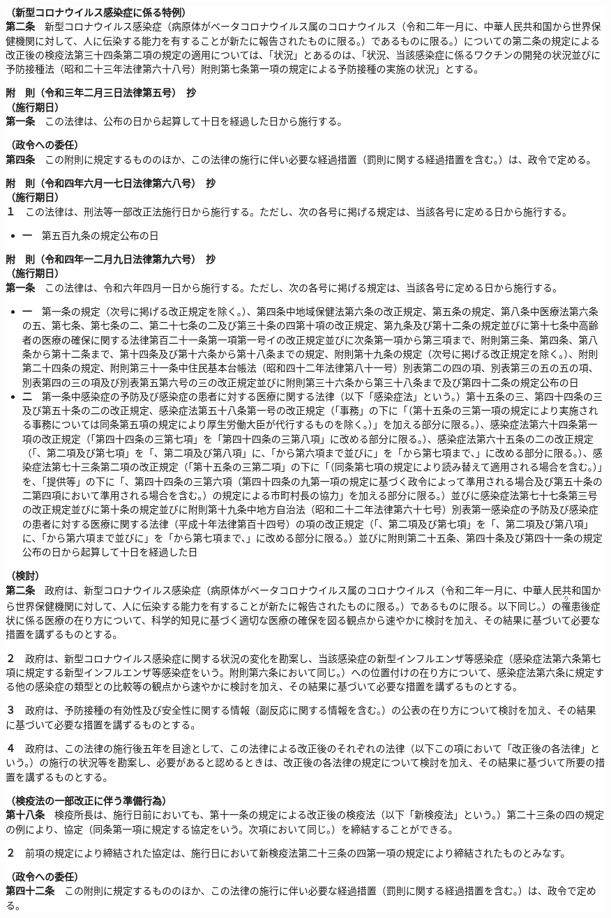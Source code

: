 **（新型コロナウイルス感染症に係る特例）**  
**第二条**　新型コロナウイルス感染症（病原体がベータコロナウイルス属のコロナウイルス（令和二年一月に、中華人民共和国から世界保健機関に対して、人に伝染する能力を有することが新たに報告されたものに限る。）であるものに限る。）についての第二条の規定による改正後の検疫法第三十四条第二項の規定の適用については、「状況」とあるのは、「状況、当該感染症に係るワクチンの開発の状況並びに予防接種法（昭和二十三年法律第六十八号）附則第七条第一項の規定による予防接種の実施の状況」とする。  
  
**附　則（令和三年二月三日法律第五号）　抄**  
**（施行期日）**  
**第一条**　この法律は、公布の日から起算して十日を経過した日から施行する。  
  
**（政令への委任）**  
**第四条**　この附則に規定するもののほか、この法律の施行に伴い必要な経過措置（罰則に関する経過措置を含む。）は、政令で定める。  
  
**附　則（令和四年六月一七日法律第六八号）　抄**  
**（施行期日）**  
**１**　この法律は、刑法等一部改正法施行日から施行する。ただし、次の各号に掲げる規定は、当該各号に定める日から施行する。  
* **一**　第五百九条の規定公布の日  
  
**附　則（令和四年一二月九日法律第九六号）　抄**  
**（施行期日）**  
**第一条**　この法律は、令和六年四月一日から施行する。ただし、次の各号に掲げる規定は、当該各号に定める日から施行する。  
* **一**　第一条の規定（次号に掲げる改正規定を除く。）、第四条中地域保健法第六条の改正規定、第五条の規定、第八条中医療法第六条の五、第七条、第七条の二、第二十七条の二及び第三十条の四第十項の改正規定、第九条及び第十二条の規定並びに第十七条中高齢者の医療の確保に関する法律第百二十一条第一項第一号イの改正規定並びに次条第一項から第三項まで、附則第三条、第四条、第八条から第十二条まで、第十四条及び第十六条から第十八条までの規定、附則第十九条の規定（次号に掲げる改正規定を除く。）、附則第二十四条の規定、附則第三十一条中住民基本台帳法（昭和四十二年法律第八十一号）別表第二の四の項、別表第三の五の五の項、別表第四の三の項及び別表第五第六号の三の改正規定並びに附則第三十六条から第三十八条まで及び第四十二条の規定公布の日  
* **二**　第一条中感染症の予防及び感染症の患者に対する医療に関する法律（以下「感染症法」という。）第十五条の三、第四十四条の三及び第五十条の二の改正規定、感染症法第五十八条第一号の改正規定（「事務」の下に「（第十五条の三第一項の規定により実施される事務については同条第五項の規定により厚生労働大臣が代行するものを除く。）」を加える部分に限る。）、感染症法第六十四条第一項の改正規定（「第四十四条の三第七項」を「第四十四条の三第八項」に改める部分に限る。）、感染症法第六十五条の二の改正規定（「、第二項及び第七項」を「、第二項及び第八項」に、「から第六項まで並びに」を「から第七項まで、」に改める部分に限る。）、感染症法第七十三条第二項の改正規定（「第十五条の三第二項」の下に「（同条第七項の規定により読み替えて適用される場合を含む。）」を、「提供等」の下に「、第四十四条の三第六項（第四十四条の九第一項の規定に基づく政令によって準用される場合及び第五十条の二第四項において準用される場合を含む。）の規定による市町村長の協力」を加える部分に限る。）並びに感染症法第七十七条第三号の改正規定並びに第十条の規定並びに附則第十九条中地方自治法（昭和二十二年法律第六十七号）別表第一感染症の予防及び感染症の患者に対する医療に関する法律（平成十年法律第百十四号）の項の改正規定（「、第二項及び第七項」を「、第二項及び第八項」に、「から第六項まで並びに」を「から第七項まで、」に改める部分に限る。）並びに附則第二十五条、第四十条及び第四十一条の規定公布の日から起算して十日を経過した日  
  
**（検討）**  
**第二条**　政府は、新型コロナウイルス感染症（病原体がベータコロナウイルス属のコロナウイルス（令和二年一月に、中華人民共和国から世界保健機関に対して、人に伝染する能力を有することが新たに報告されたものに限る。）であるものに限る。以下同じ。）の<ruby>罹<rt>り</rt></ruby>患後症状に係る医療の在り方について、科学的知見に基づく適切な医療の確保を図る観点から速やかに検討を加え、その結果に基づいて必要な措置を講ずるものとする。  
  
**２**　政府は、新型コロナウイルス感染症に関する状況の変化を勘案し、当該感染症の新型インフルエンザ等感染症（感染症法第六条第七項に規定する新型インフルエンザ等感染症をいう。附則第六条において同じ。）への位置付けの在り方について、感染症法第六条に規定する他の感染症の類型との比較等の観点から速やかに検討を加え、その結果に基づいて必要な措置を講ずるものとする。  
  
**３**　政府は、予防接種の有効性及び安全性に関する情報（副反応に関する情報を含む。）の公表の在り方について検討を加え、その結果に基づいて必要な措置を講ずるものとする。  
  
**４**　政府は、この法律の施行後五年を目途として、この法律による改正後のそれぞれの法律（以下この項において「改正後の各法律」という。）の施行の状況等を勘案し、必要があると認めるときは、改正後の各法律の規定について検討を加え、その結果に基づいて所要の措置を講ずるものとする。  
  
**（検疫法の一部改正に伴う準備行為）**  
**第十八条**　検疫所長は、施行日前においても、第十一条の規定による改正後の検疫法（以下「新検疫法」という。）第二十三条の四の規定の例により、協定（同条第一項に規定する協定をいう。次項において同じ。）を締結することができる。  
  
**２**　前項の規定により締結された協定は、施行日において新検疫法第二十三条の四第一項の規定により締結されたものとみなす。  
  
**（政令への委任）**  
**第四十二条**　この附則に規定するもののほか、この法律の施行に伴い必要な経過措置（罰則に関する経過措置を含む。）は、政令で定める。  
  
